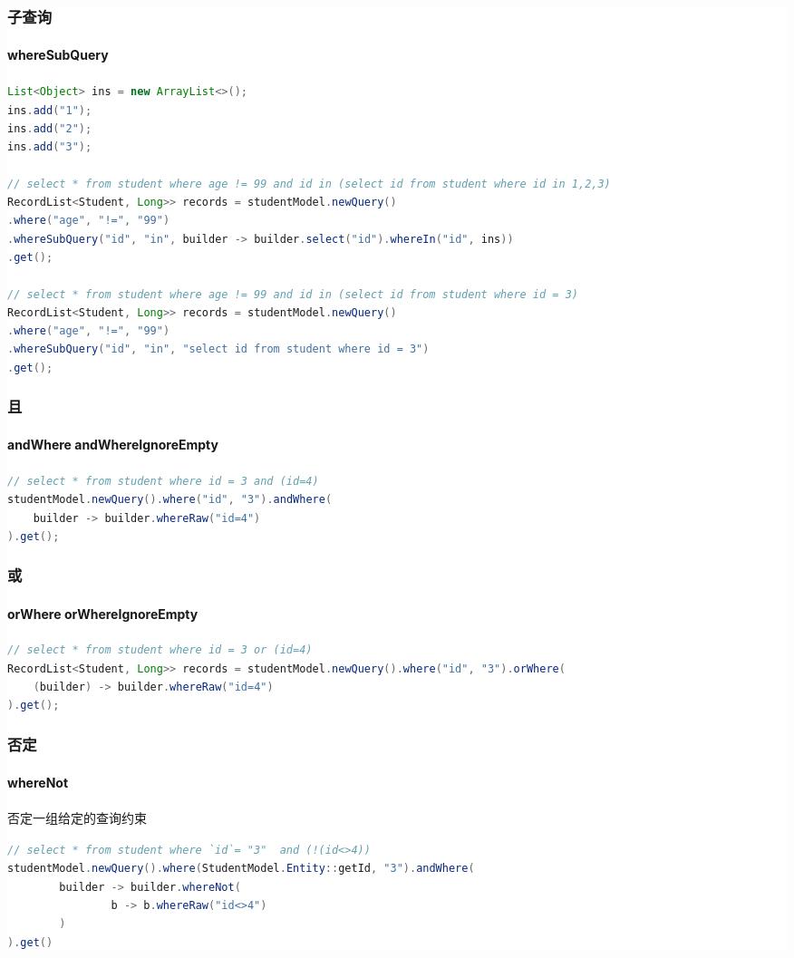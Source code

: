 ### 子查询

#### whereSubQuery

```java
List<Object> ins = new ArrayList<>();
ins.add("1");
ins.add("2");
ins.add("3");

// select * from student where age != 99 and id in (select id from student where id in 1,2,3)
RecordList<Student, Long>> records = studentModel.newQuery()
.where("age", "!=", "99")
.whereSubQuery("id", "in", builder -> builder.select("id").whereIn("id", ins))
.get();

// select * from student where age != 99 and id in (select id from student where id = 3)
RecordList<Student, Long>> records = studentModel.newQuery()
.where("age", "!=", "99")
.whereSubQuery("id", "in", "select id from student where id = 3")
.get();
```

### 且

#### andWhere  andWhereIgnoreEmpty

```java
// select * from student where id = 3 and (id=4)
studentModel.newQuery().where("id", "3").andWhere(
    builder -> builder.whereRaw("id=4")
).get();
```

### 或

#### orWhere  orWhereIgnoreEmpty

```java
// select * from student where id = 3 or (id=4)
RecordList<Student, Long>> records = studentModel.newQuery().where("id", "3").orWhere(
    (builder) -> builder.whereRaw("id=4")
).get();
```
### 否定

#### whereNot
否定一组给定的查询约束
```java
// select * from student where `id`= "3"  and (!(id<>4))
studentModel.newQuery().where(StudentModel.Entity::getId, "3").andWhere(
        builder -> builder.whereNot(
                b -> b.whereRaw("id<>4")
        )
).get()
```
